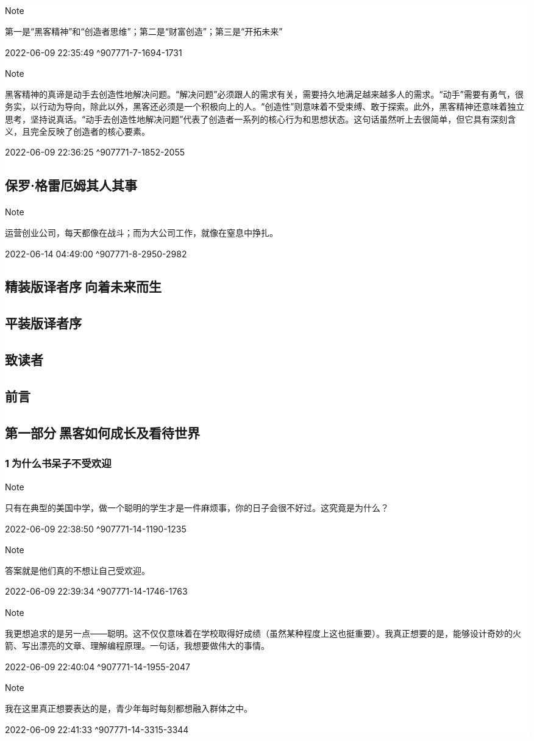 > [!NOTE] 
> 第一是“黑客精神”和“创造者思维”；第二是“财富创造”；第三是“开拓未来”
> 
> 2022-06-09 22:35:49 ^907771-7-1694-1731

> [!NOTE] 
> 黑客精神的真谛是动手去创造性地解决问题。“解决问题”必须跟人的需求有关，需要持久地满足越来越多人的需求。“动手”需要有勇气，很务实，以行动为导向，除此以外，黑客还必须是一个积极向上的人。“创造性”则意味着不受束缚、敢于探索。此外，黑客精神还意味着独立思考，坚持说真话。“动手去创造性地解决问题”代表了创造者一系列的核心行为和思想状态。这句话虽然听上去很简单，但它具有深刻含义，且完全反映了创造者的核心要素。
> 
> 2022-06-09 22:36:25 ^907771-7-1852-2055

## 保罗·格雷厄姆其人其事

> [!NOTE] 
> 运营创业公司，每天都像在战斗；而为大公司工作，就像在窒息中挣扎。
> 
> 2022-06-14 04:49:00 ^907771-8-2950-2982

## 精装版译者序 向着未来而生

## 平装版译者序

## 致读者

## 前言

## 第一部分 黑客如何成长及看待世界

### 1 为什么书呆子不受欢迎

> [!NOTE] 
> 只有在典型的美国中学，做一个聪明的学生才是一件麻烦事，你的日子会很不好过。这究竟是为什么？
> 
> 2022-06-09 22:38:50 ^907771-14-1190-1235

> [!NOTE] 
> 答案就是他们真的不想让自己受欢迎。
> 
> 2022-06-09 22:39:34 ^907771-14-1746-1763

> [!NOTE] 
> 我更想追求的是另一点——聪明。这不仅仅意味着在学校取得好成绩（虽然某种程度上这也挺重要）。我真正想要的是，能够设计奇妙的火箭、写出漂亮的文章、理解编程原理。一句话，我想要做伟大的事情。
> 
> 2022-06-09 22:40:04 ^907771-14-1955-2047

> [!NOTE] 
> 我在这里真正想要表达的是，青少年每时每刻都想融入群体之中。
> 
> 2022-06-09 22:41:33 ^907771-14-3315-3344
